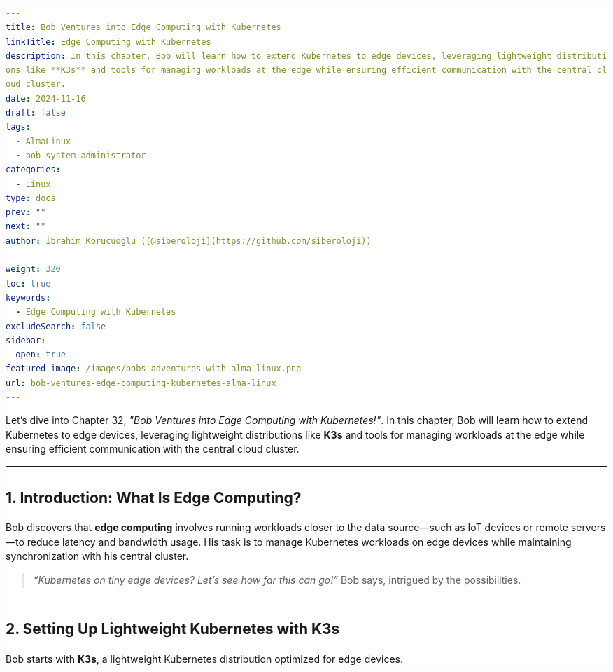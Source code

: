 ```yaml
---
title: Bob Ventures into Edge Computing with Kubernetes
linkTitle: Edge Computing with Kubernetes
description: In this chapter, Bob will learn how to extend Kubernetes to edge devices, leveraging lightweight distributions like **K3s** and tools for managing workloads at the edge while ensuring efficient communication with the central cloud cluster.
date: 2024-11-16
draft: false
tags:
  - AlmaLinux
  - bob system administrator
categories:
  - Linux
type: docs
prev: ""
next: ""
author: İbrahim Korucuoğlu ([@siberoloji](https://github.com/siberoloji))

weight: 320
toc: true
keywords:
  - Edge Computing with Kubernetes
excludeSearch: false
sidebar:
  open: true
featured_image: /images/bobs-adventures-with-alma-linux.png
url: bob-ventures-edge-computing-kubernetes-alma-linux
---
```

Let’s dive into Chapter 32, *"Bob Ventures into Edge Computing with Kubernetes!"*. In this chapter, Bob will learn how to extend Kubernetes to edge devices, leveraging lightweight distributions like **K3s** and tools for managing workloads at the edge while ensuring efficient communication with the central cloud cluster.

---

## **1. Introduction: What Is Edge Computing?**

Bob discovers that **edge computing** involves running workloads closer to the data source—such as IoT devices or remote servers—to reduce latency and bandwidth usage. His task is to manage Kubernetes workloads on edge devices while maintaining synchronization with his central cluster.

> *“Kubernetes on tiny edge devices? Let’s see how far this can go!”* Bob says, intrigued by the possibilities.

---

## **2. Setting Up Lightweight Kubernetes with K3s**

Bob starts with **K3s**, a lightweight Kubernetes distribution optimized for edge devices.
